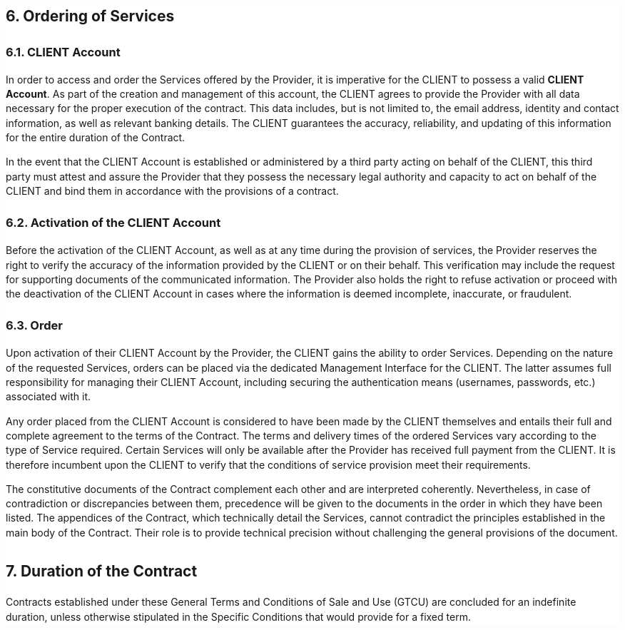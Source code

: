 ## 6. Ordering of Services

### 6.1. CLIENT Account

In order to access and order the Services offered by the Provider, it is imperative for the CLIENT to possess a valid **CLIENT Account**. As part of the creation and management of this account, the CLIENT agrees to provide the Provider with all data necessary for the proper execution of the contract. This data includes, but is not limited to, the email address, identity and contact information, as well as relevant banking details. The CLIENT guarantees the accuracy, reliability, and updating of this information for the entire duration of the Contract.

In the event that the CLIENT Account is established or administered by a third party acting on behalf of the CLIENT, this third party must attest and assure the Provider that they possess the necessary legal authority and capacity to act on behalf of the CLIENT and bind them in accordance with the provisions of a contract.

### 6.2. Activation of the CLIENT Account

Before the activation of the CLIENT Account, as well as at any time during the provision of services, the Provider reserves the right to verify the accuracy of the information provided by the CLIENT or on their behalf. This verification may include the request for supporting documents of the communicated information. The Provider also holds the right to refuse activation or proceed with the deactivation of the CLIENT Account in cases where the information is deemed incomplete, inaccurate, or fraudulent.

### 6.3. Order

Upon activation of their CLIENT Account by the Provider, the CLIENT gains the ability to order Services. Depending on the nature of the requested Services, orders can be placed via the dedicated Management Interface for the CLIENT. The latter assumes full responsibility for managing their CLIENT Account, including securing the authentication means (usernames, passwords, etc.) associated with it. 

Any order placed from the CLIENT Account is considered to have been made by the CLIENT themselves and entails their full and complete agreement to the terms of the Contract.
The terms and delivery times of the ordered Services vary according to the type of Service required. Certain Services will only be available after the Provider has received full payment from the CLIENT. It is therefore incumbent upon the CLIENT to verify that the conditions of service provision meet their requirements.

The constitutive documents of the Contract complement each other and are interpreted coherently. Nevertheless, in case of contradiction or discrepancies between them, precedence will be given to the documents in the order in which they have been listed. The appendices of the Contract, which technically detail the Services, cannot contradict the principles established in the main body of the Contract. Their role is to provide technical precision without challenging the general provisions of the document.

## 7. Duration of the Contract

Contracts established under these General Terms and Conditions of Sale and Use (GTCU) are concluded for an indefinite duration, unless otherwise stipulated in the Specific Conditions that would provide for a fixed term. 
